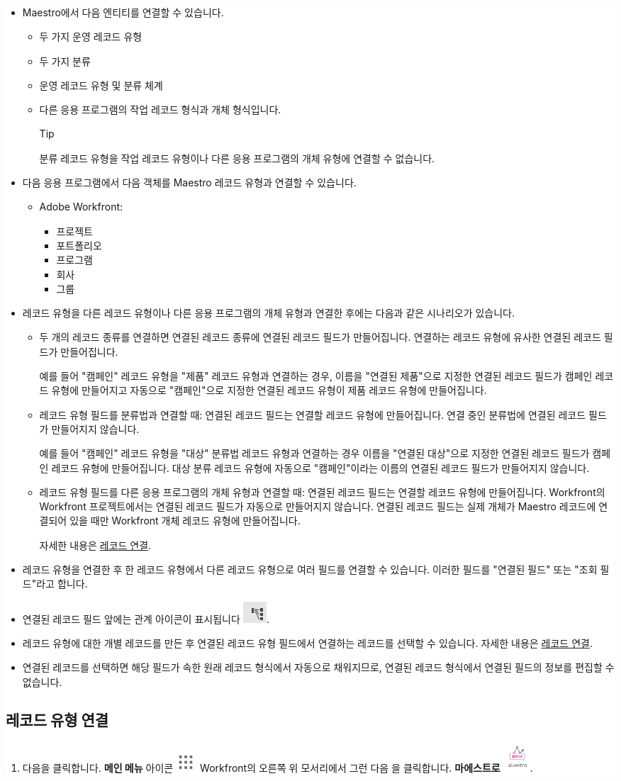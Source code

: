 * Maestro에서 다음 엔티티를 연결할 수 있습니다.

   * 두 가지 운영 레코드 유형
   * 두 가지 분류
   * 운영 레코드 유형 및 분류 체계
   * 다른 응용 프로그램의 작업 레코드 형식과 개체 형식입니다.

     >[!TIP]
     >
     >    분류 레코드 유형을 작업 레코드 유형이나 다른 응용 프로그램의 개체 유형에 연결할 수 없습니다.

* 다음 응용 프로그램에서 다음 객체를 Maestro 레코드 유형과 연결할 수 있습니다.

   * Adobe Workfront:

      * 프로젝트
      * 포트폴리오
      * 프로그램
      * 회사
      * 그룹

* 레코드 유형을 다른 레코드 유형이나 다른 응용 프로그램의 개체 유형과 연결한 후에는 다음과 같은 시나리오가 있습니다.

   * 두 개의 레코드 종류를 연결하면 연결된 레코드 종류에 연결된 레코드 필드가 만들어집니다. 연결하는 레코드 유형에 유사한 연결된 레코드 필드가 만들어집니다.

     예를 들어 &quot;캠페인&quot; 레코드 유형을 &quot;제품&quot; 레코드 유형과 연결하는 경우, 이름을 &quot;연결된 제품&quot;으로 지정한 연결된 레코드 필드가 캠페인 레코드 유형에 만들어지고 자동으로 &quot;캠페인&quot;으로 지정한 연결된 레코드 유형이 제품 레코드 유형에 만들어집니다.

   * 레코드 유형 필드를 분류법과 연결할 때: 연결된 레코드 필드는 연결할 레코드 유형에 만들어집니다. 연결 중인 분류법에 연결된 레코드 필드가 만들어지지 않습니다.

     예를 들어 &quot;캠페인&quot; 레코드 유형을 &quot;대상&quot; 분류법 레코드 유형과 연결하는 경우 이름을 &quot;연결된 대상&quot;으로 지정한 연결된 레코드 필드가 캠페인 레코드 유형에 만들어집니다. 대상 분류 레코드 유형에 자동으로 &quot;캠페인&quot;이라는 이름의 연결된 레코드 필드가 만들어지지 않습니다. <!--this might be temporary-->

   * 레코드 유형 필드를 다른 응용 프로그램의 개체 유형과 연결할 때: 연결된 레코드 필드는 연결할 레코드 유형에 만들어집니다. Workfront의 Workfront 프로젝트에서는 연결된 레코드 필드가 자동으로 만들어지지 않습니다. 연결된 레코드 필드는 실제 개체가 Maestro 레코드에 연결되어 있을 때만 Workfront 개체 레코드 유형에 만들어집니다.

     자세한 내용은 [레코드 연결](../records/connect-records.md).

* 레코드 유형을 연결한 후 한 레코드 유형에서 다른 레코드 유형으로 여러 필드를 연결할 수 있습니다. 이러한 필드를 &quot;연결된 필드&quot; 또는 &quot;조회 필드&quot;라고 합니다.
* 연결된 레코드 필드 앞에는 관계 아이콘이 표시됩니다 ![](assets/relationship-field-icon.png).
* 레코드 유형에 대한 개별 레코드를 만든 후 연결된 레코드 유형 필드에서 연결하는 레코드를 선택할 수 있습니다. 자세한 내용은 [레코드 연결](../records/connect-records.md).
* 연결된 레코드를 선택하면 해당 필드가 속한 원래 레코드 형식에서 자동으로 채워지므로, 연결된 레코드 형식에서 연결된 필드의 정보를 편집할 수 없습니다.

## 레코드 유형 연결



1. 다음을 클릭합니다. **메인 메뉴** 아이콘 ![](assets/main-menu-workfront.png) Workfront의 오른쪽 위 모서리에서  그런 다음 을 클릭합니다. **마에스트로** ![](assets/maestro-icon.png).
